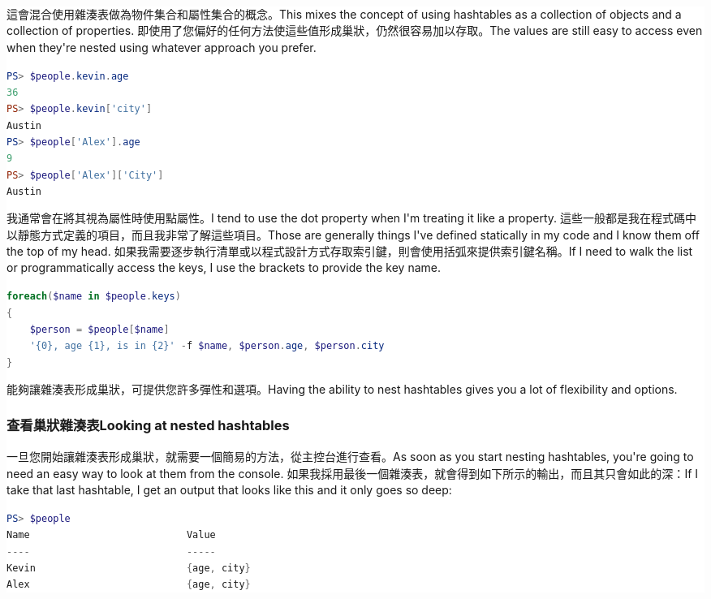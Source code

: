 <span data-ttu-id="cef83-280">這會混合使用雜湊表做為物件集合和屬性集合的概念。</span><span class="sxs-lookup"><span data-stu-id="cef83-280">This mixes the concept of using hashtables as a collection of objects and a collection of properties.</span></span> <span data-ttu-id="cef83-281">即使用了您偏好的任何方法使這些值形成巢狀，仍然很容易加以存取。</span><span class="sxs-lookup"><span data-stu-id="cef83-281">The values are still easy to access even when they're nested using whatever approach you prefer.</span></span>

```powershell
PS> $people.kevin.age
36
PS> $people.kevin['city']
Austin
PS> $people['Alex'].age
9
PS> $people['Alex']['City']
Austin
```

<span data-ttu-id="cef83-282">我通常會在將其視為屬性時使用點屬性。</span><span class="sxs-lookup"><span data-stu-id="cef83-282">I tend to use the dot property when I'm treating it like a property.</span></span> <span data-ttu-id="cef83-283">這些一般都是我在程式碼中以靜態方式定義的項目，而且我非常了解這些項目。</span><span class="sxs-lookup"><span data-stu-id="cef83-283">Those are generally things I've defined statically in my code and I know them off the top of my head.</span></span> <span data-ttu-id="cef83-284">如果我需要逐步執行清單或以程式設計方式存取索引鍵，則會使用括弧來提供索引鍵名稱。</span><span class="sxs-lookup"><span data-stu-id="cef83-284">If I need to walk the list or programmatically access the keys, I use the brackets to provide the key name.</span></span>

```powershell
foreach($name in $people.keys)
{
    $person = $people[$name]
    '{0}, age {1}, is in {2}' -f $name, $person.age, $person.city
}
```

<span data-ttu-id="cef83-285">能夠讓雜湊表形成巢狀，可提供您許多彈性和選項。</span><span class="sxs-lookup"><span data-stu-id="cef83-285">Having the ability to nest hashtables gives you a lot of flexibility and options.</span></span>

### <a name="looking-at-nested-hashtables"></a><span data-ttu-id="cef83-286">查看巢狀雜湊表</span><span class="sxs-lookup"><span data-stu-id="cef83-286">Looking at nested hashtables</span></span>

<span data-ttu-id="cef83-287">一旦您開始讓雜湊表形成巢狀，就需要一個簡易的方法，從主控台進行查看。</span><span class="sxs-lookup"><span data-stu-id="cef83-287">As soon as you start nesting hashtables, you're going to need an easy way to look at them from the console.</span></span> <span data-ttu-id="cef83-288">如果我採用最後一個雜湊表，就會得到如下所示的輸出，而且其只會如此的深：</span><span class="sxs-lookup"><span data-stu-id="cef83-288">If I take that last hashtable, I get an output that looks like this and it only goes so deep:</span></span>

```powershell
PS> $people
Name                           Value
----                           -----
Kevin                          {age, city}
Alex                           {age, city}
```


[原始版本]: https://powershellexplained.com/2016-11-06-powershell-hashtable-everything-you-wanted-to-know-about/
[original version]: https://powershellexplained.com/2016-11-06-powershell-hashtable-everything-you-wanted-to-know-about/
[powershellexplained.com]: https://powershellexplained.com/
[@KevinMarquette]: https://twitter.com/KevinMarquette
[雜湊表]: /powershell/module/microsoft.powershell.core/about/about_hash_tables
[hashtables]: /powershell/module/microsoft.powershell.core/about/about_hash_tables
[陣列]: /powershell/module/microsoft.powershell.core/about/about_arrays
[arrays]: /powershell/module/microsoft.powershell.core/about/about_arrays
[若效能至上，請將其進行測試]: https://github.com/PoshCode/PowerShellPracticeAndStyle/blob/master/Best%20Practices/Performance.md
[If performance matters, test it]: https://github.com/PoshCode/PowerShellPracticeAndStyle/blob/master/Best%20Practices/Performance.md
[展開]: /powershell/module/microsoft.powershell.core/about/about_splatting
[splatting]: /powershell/module/microsoft.powershell.core/about/about_splatting
[pscustomobject]: everything-about-pscustomobject.md
[JavaScriptSerializer]: /dotnet/api/system.web.script.serialization.javascriptserializer?view=netframework-4.8
[PSBoundParameters]: https://tommymaynard.com/the-psboundparameters-automatic-variable-2016/
[about_Automatic_Variables]: /powershell/module/microsoft.powershell.core/about/about_automatic_variables
[自動預設值]: https://www.simple-talk.com/sysadmin/PowerShell/PowerShell-time-saver-automatic-defaults/
[Automatic Defaults]: https://www.simple-talk.com/sysadmin/PowerShell/PowerShell-time-saver-automatic-defaults/
[Michael Sorens]: http://cleancode.sourceforge.net/wwwdoc/about.html